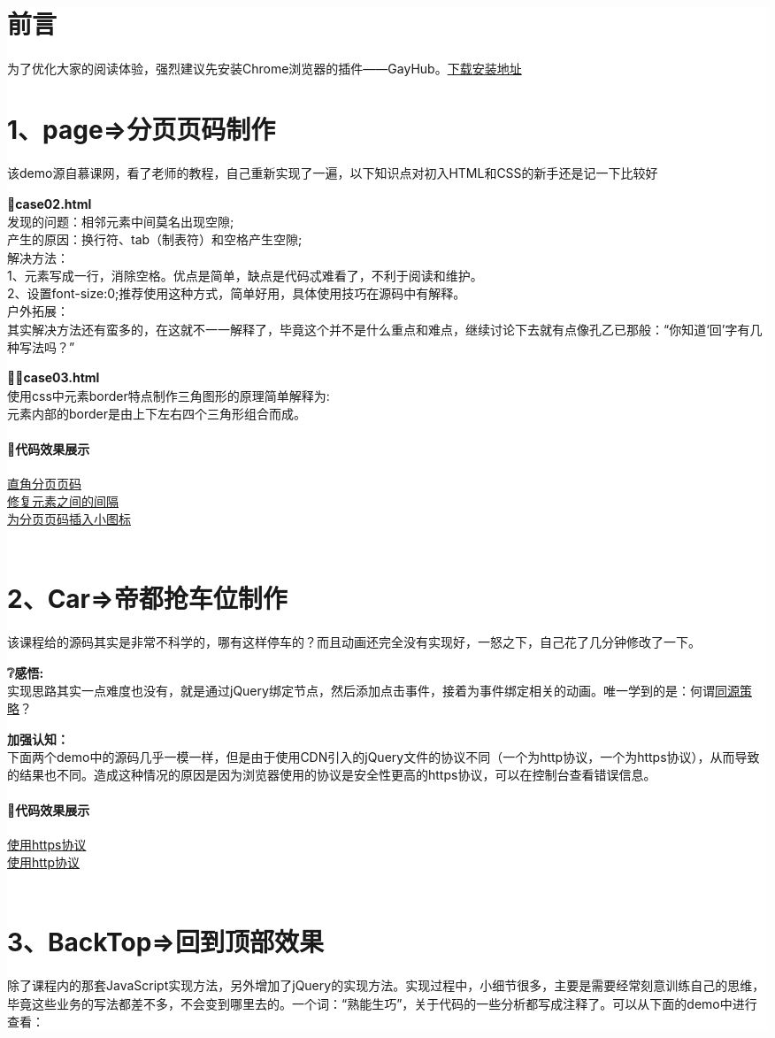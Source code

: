# 前言

为了优化大家的阅读体验，强烈建议先安装Chrome浏览器的插件——GayHub。[下载安装地址](https://github.com/jawil/GayHub)<br>


# 1、page=>分页页码制作

该demo源自慕课网，看了老师的教程，自己重新实现了一遍，以下知识点对初入HTML和CSS的新手还是记一下比较好<br>

**:no_good:case02.html**<br>
发现的问题：相邻元素中间莫名出现空隙;<br>
产生的原因：换行符、tab（制表符）和空格产生空隙;<br>
解决方法：<br>
1、元素写成一行，消除空格。优点是简单，缺点是代码忒难看了，不利于阅读和维护。<br>
2、设置font-size:0;推荐使用这种方式，简单好用，具体使用技巧在源码中有解释。<br>
户外拓展：<br>
其实解决方法还有蛮多的，在这就不一一解释了，毕竟这个并不是什么重点和难点，继续讨论下去就有点像孔乙已那般：“你知道‘回’字有几种写法吗？”<br>

**:bride_with_veil:case03.html**<br>
使用css中元素border特点制作三角图形的原理简单解释为:<br>
元素内部的border是由上下左右四个三角形组合而成。<br>

#### :nail_care:代码效果展示

[直角分页页码](https://cruxf.github.io/IMOOC/HTML_CSS/Page/case01.html)<br>
[修复元素之间的间隔](https://cruxf.github.io/IMOOC/HTML_CSS/Page/case02.html)<br>
[为分页页码插入小图标](https://cruxf.github.io/IMOOC/HTML_CSS/Page/case03.html)<br><br>


# 2、Car=>帝都抢车位制作

该课程给的源码其实是非常不科学的，哪有这样停车的？而且动画还完全没有实现好，一怒之下，自己花了几分钟修改了一下。<br>

**:grey_question:感悟:**<br>
实现思路其实一点难度也没有，就是通过jQuery绑定节点，然后添加点击事件，接着为事件绑定相关的动画。唯一学到的是：何谓[同源策略](https://github.com/acgotaku/WebSecurity/blob/master/docs/content/Browser_Security/Same-Origin-Policy.md)？<br>

**加强认知：** <br>
下面两个demo中的源码几乎一模一样，但是由于使用CDN引入的jQuery文件的协议不同（一个为http协议，一个为https协议），从而导致的结果也不同。造成这种情况的原因是因为浏览器使用的协议是安全性更高的https协议，可以在控制台查看错误信息。<br>

#### :nail_care:代码效果展示

[使用https协议](https://cruxf.github.io/IMOOC/HTML_CSS/Car/index.html)<br>
[使用http协议](https://cruxf.github.io/IMOOC/HTML_CSS/Car/index01.html)<br><br>


# 3、BackTop=>回到顶部效果

除了课程内的那套JavaScript实现方法，另外增加了jQuery的实现方法。实现过程中，小细节很多，主要是需要经常刻意训练自己的思维，毕竟这些业务的写法都差不多，不会变到哪里去的。一个词：“熟能生巧”，关于代码的一些分析都写成注释了。可以从下面的demo中进行查看：<br>
